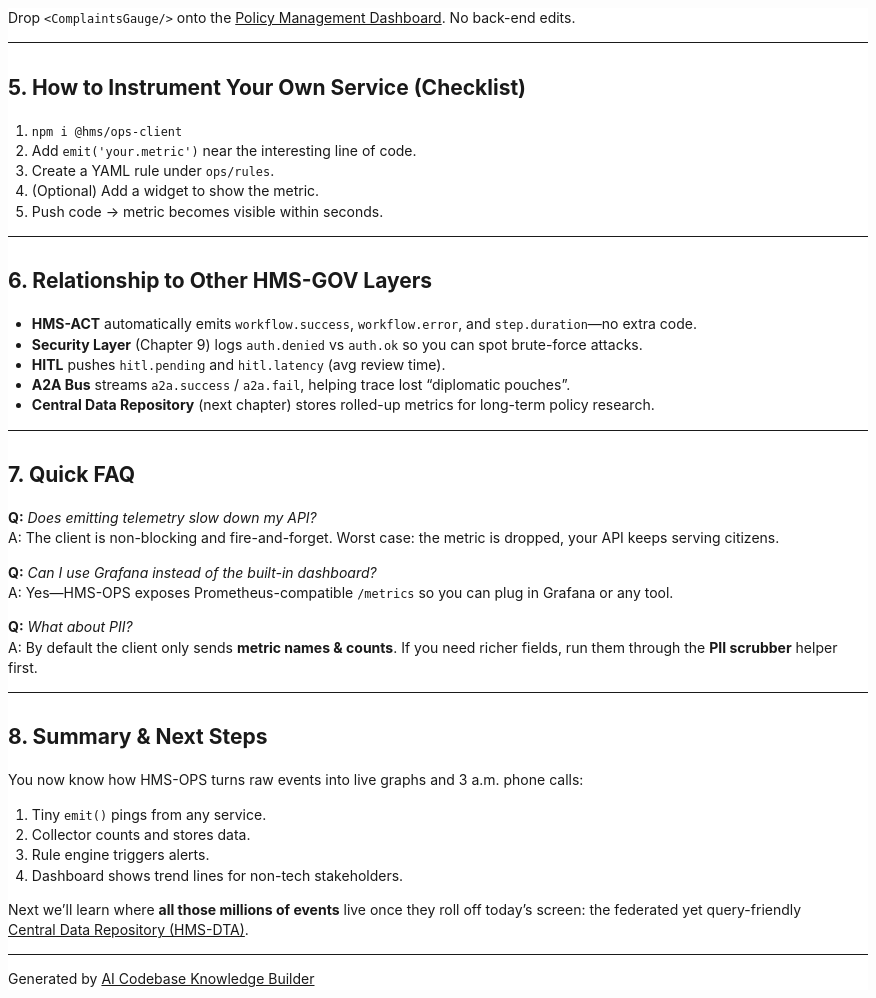 Drop `<ComplaintsGauge/>` onto the [Policy Management Dashboard](01_policy_management_dashboard_.md). No back-end edits.

---

## 5. How to Instrument Your Own Service (Checklist)

1. `npm i @hms/ops-client`  
2. Add `emit('your.metric')` near the interesting line of code.  
3. Create a YAML rule under `ops/rules`.  
4. (Optional) Add a widget to show the metric.  
5. Push code → metric becomes visible within seconds.

---

## 6. Relationship to Other HMS-GOV Layers

* **HMS-ACT** automatically emits `workflow.success`, `workflow.error`, and `step.duration`—no extra code.  
* **Security Layer** (Chapter 9) logs `auth.denied` vs `auth.ok` so you can spot brute-force attacks.  
* **HITL** pushes `hitl.pending` and `hitl.latency` (avg review time).  
* **A2A Bus** streams `a2a.success` / `a2a.fail`, helping trace lost “diplomatic pouches”.  
* **Central Data Repository** (next chapter) stores rolled-up metrics for long-term policy research.

---

## 7. Quick FAQ

**Q:** *Does emitting telemetry slow down my API?*  
A: The client is non-blocking and fire-and-forget. Worst case: the metric is dropped, your API keeps serving citizens.

**Q:** *Can I use Grafana instead of the built-in dashboard?*  
A: Yes—HMS-OPS exposes Prometheus-compatible `/metrics` so you can plug in Grafana or any tool.

**Q:** *What about PII?*  
A: By default the client only sends **metric names & counts**. If you need richer fields, run them through the **PII scrubber** helper first.

---

## 8. Summary & Next Steps

You now know how HMS-OPS turns raw events into live graphs and 3 a.m. phone calls:

1. Tiny `emit()` pings from any service.  
2. Collector counts and stores data.  
3. Rule engine triggers alerts.  
4. Dashboard shows trend lines for non-tech stakeholders.

Next we’ll learn where **all those millions of events** live once they roll off today’s screen: the federated yet query-friendly  
[Central Data Repository (HMS-DTA)](15_central_data_repository__hms_dta__.md).

---

Generated by [AI Codebase Knowledge Builder](https://github.com/The-Pocket/Tutorial-Codebase-Knowledge)